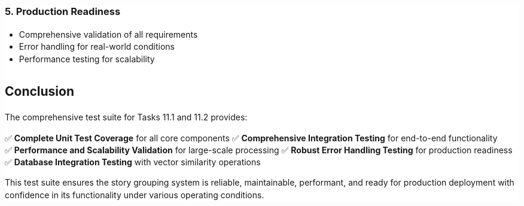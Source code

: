 ### 5. Production Readiness
- Comprehensive validation of all requirements
- Error handling for real-world conditions
- Performance testing for scalability

## Conclusion

The comprehensive test suite for Tasks 11.1 and 11.2 provides:

✅ **Complete Unit Test Coverage** for all core components
✅ **Comprehensive Integration Testing** for end-to-end functionality  
✅ **Performance and Scalability Validation** for large-scale processing
✅ **Robust Error Handling Testing** for production readiness
✅ **Database Integration Testing** with vector similarity operations

This test suite ensures the story grouping system is reliable, maintainable, performant, and ready for production deployment with confidence in its functionality under various operating conditions.